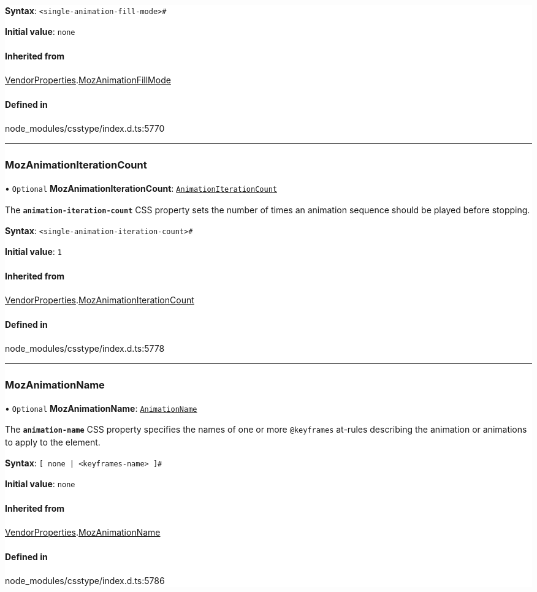**Syntax**: `<single-animation-fill-mode>#`

**Initial value**: `none`

#### Inherited from

[VendorProperties](components_Container._internal_.VendorProperties.md).[MozAnimationFillMode](components_Container._internal_.VendorProperties.md#mozanimationfillmode)

#### Defined in

node_modules/csstype/index.d.ts:5770

___

### MozAnimationIterationCount

• `Optional` **MozAnimationIterationCount**: [`AnimationIterationCount`](../modules/components_Container._internal_.md#animationiterationcount)

The **`animation-iteration-count`** CSS property sets the number of times an animation sequence should be played before stopping.

**Syntax**: `<single-animation-iteration-count>#`

**Initial value**: `1`

#### Inherited from

[VendorProperties](components_Container._internal_.VendorProperties.md).[MozAnimationIterationCount](components_Container._internal_.VendorProperties.md#mozanimationiterationcount)

#### Defined in

node_modules/csstype/index.d.ts:5778

___

### MozAnimationName

• `Optional` **MozAnimationName**: [`AnimationName`](../modules/components_Container._internal_.md#animationname)

The **`animation-name`** CSS property specifies the names of one or more `@keyframes` at-rules describing the animation or animations to apply to the element.

**Syntax**: `[ none | <keyframes-name> ]#`

**Initial value**: `none`

#### Inherited from

[VendorProperties](components_Container._internal_.VendorProperties.md).[MozAnimationName](components_Container._internal_.VendorProperties.md#mozanimationname)

#### Defined in

node_modules/csstype/index.d.ts:5786
